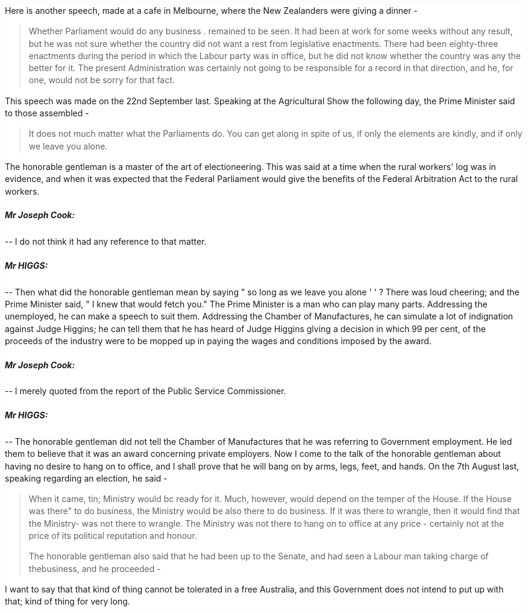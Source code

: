 Here is another speech, made at a cafe in Melbourne, where the New Zealanders were giving a dinner - 

  >Whether Parliament would do any business . remained to be seen. It had been at work for some weeks without any result, but he was not sure whether the country did not want a rest from legislative enactments. There had been eighty-three enactments during the period in which the Labour party was in office, but he did not know whether the country was any the better for it. The present Administration was certainly not going to be responsible for a record in that direction, and he, for one, would not be sorry for that fact. 

This speech was made on the 22nd September last. Speaking at the Agricultural Show the following day, the Prime Minister said to those assembled - 

  >It does not much matter what the Parliaments do. You can get along in spite of us, if only the elements are kindly, and if only we leave you alone. 

The honorable gentleman is a master of the art of electioneering. This was said at a time when the rural workers' log was in evidence, and when it was expected that the Federal Parliament would give the benefits of the Federal Arbitration Act to the rural workers. 

##### Mr Joseph Cook:

-- I do not think it had any reference to that matter. 

##### Mr HIGGS:

-- Then what did the honorable gentleman mean by saying " so long as we leave you alone ' ' ? There was loud cheering; and the Prime Minister said, " I knew that would fetch you." The Prime Minister is a man who can play many parts. Addressing the unemployed, he can make a speech to suit them. Addressing the Chamber of Manufactures, he can simulate a lot of indignation against Judge Higgins; he can tell them that he has heard of Judge Higgins glving a decision in which 99 per cent, of the proceeds of the industry were to be mopped up in paying the wages and conditions imposed by the award. 

##### Mr Joseph Cook:

-- I merely quoted from the report of the Public Service Commissioner. 

##### Mr HIGGS:

-- The honorable gentleman did not tell the Chamber of Manufactures that he was referring to Government employment. He led them to believe that it was an award concerning private employers. Now I come to the talk of the honorable gentleman about having no desire to hang on to office, and I shall prove that he will bang on by arms, legs, feet, and hands. On the 7th August last, speaking regarding an election, he said - 

  >When it came, tin; Ministry would bc ready  for it. Much, however, would depend on the temper of the House. If the House was there" to do business, the Ministry would be also there to do business. If it was there to wrangle, then it would find that the Ministry- was not there to wrangle. The Ministry was not there to hang on to office at any price - certainly not at the price of its political reputation and honour. 
  >
  >The  honorable gentleman also  said that  he had been up to the Senate, and had seen a Labour man taking charge of thebusiness, and he proceeded - 

I want to say that that kind of thing cannot be tolerated in a free Australia, and this Government does not intend to put up with that; kind of thing for very long. 
